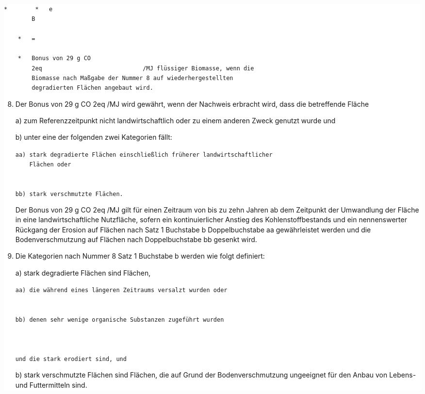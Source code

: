 
    *        *   e
            B

        *   =

        *   Bonus von 29 g CO
            2eq                             /MJ flüssiger Biomasse, wenn die
            Biomasse nach Maßgabe der Nummer 8 auf wiederhergestellten
            degradierten Flächen angebaut wird.





8.  Der Bonus von 29 g CO
    2eq                   /MJ wird gewährt, wenn der Nachweis erbracht
    wird, dass die betreffende Fläche

    a)  zum Referenzzeitpunkt nicht landwirtschaftlich oder zu einem anderen
        Zweck genutzt wurde und


    b)  unter eine der folgenden zwei Kategorien fällt:

        aa) stark degradierte Flächen einschließlich früherer landwirtschaftlicher
            Flächen oder


        bb) stark verschmutzte Flächen.






    Der Bonus von 29 g CO
    2eq                   /MJ gilt für einen Zeitraum von bis zu zehn
    Jahren ab dem Zeitpunkt der Umwandlung der Fläche in eine
    landwirtschaftliche Nutzfläche, sofern ein kontinuierlicher Anstieg
    des Kohlenstoffbestands und ein nennenswerter Rückgang der Erosion auf
    Flächen nach Satz 1 Buchstabe b Doppelbuchstabe aa gewährleistet
    werden und die Bodenverschmutzung auf Flächen nach Doppelbuchstabe bb
    gesenkt wird.


9.  Die Kategorien nach Nummer 8 Satz 1 Buchstabe b werden wie folgt
    definiert:

    a)  stark degradierte Flächen sind Flächen,

        aa) die während eines längeren Zeitraums versalzt wurden oder


        bb) denen sehr wenige organische Substanzen zugeführt wurden



        und die stark erodiert sind, und


    b)  stark verschmutzte Flächen sind Flächen, die auf Grund der
        Bodenverschmutzung ungeeignet für den Anbau von Lebens- und
        Futtermitteln sind.
